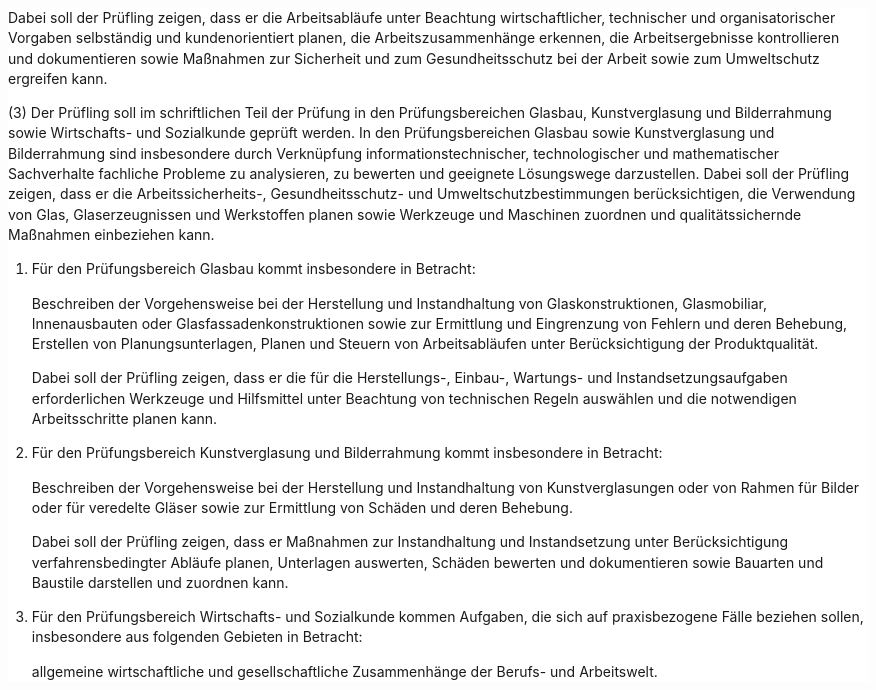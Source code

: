 

Dabei soll der Prüfling zeigen, dass er die Arbeitsabläufe unter
Beachtung wirtschaftlicher, technischer und organisatorischer Vorgaben
selbständig und kundenorientiert planen, die Arbeitszusammenhänge
erkennen, die Arbeitsergebnisse kontrollieren und dokumentieren sowie
Maßnahmen zur Sicherheit und zum Gesundheitsschutz bei der Arbeit
sowie zum Umweltschutz ergreifen kann.

(3) Der Prüfling soll im schriftlichen Teil der Prüfung in den
Prüfungsbereichen Glasbau, Kunstverglasung und Bilderrahmung sowie
Wirtschafts- und Sozialkunde geprüft werden. In den Prüfungsbereichen
Glasbau sowie Kunstverglasung und Bilderrahmung sind insbesondere
durch Verknüpfung informationstechnischer, technologischer und
mathematischer Sachverhalte fachliche Probleme zu analysieren, zu
bewerten und geeignete Lösungswege darzustellen. Dabei soll der
Prüfling zeigen, dass er die Arbeitssicherheits-, Gesundheitsschutz-
und Umweltschutzbestimmungen berücksichtigen, die Verwendung von Glas,
Glaserzeugnissen und Werkstoffen planen sowie Werkzeuge und Maschinen
zuordnen und qualitätssichernde Maßnahmen einbeziehen kann.

1.  Für den Prüfungsbereich Glasbau kommt insbesondere in Betracht:

    Beschreiben der Vorgehensweise bei der Herstellung und Instandhaltung
    von Glaskonstruktionen, Glasmobiliar, Innenausbauten oder
    Glasfassadenkonstruktionen sowie zur Ermittlung und Eingrenzung von
    Fehlern und deren Behebung, Erstellen von Planungsunterlagen, Planen
    und Steuern von Arbeitsabläufen unter Berücksichtigung der
    Produktqualität.

    Dabei soll der Prüfling zeigen, dass er die für die Herstellungs-,
    Einbau-, Wartungs- und Instandsetzungsaufgaben erforderlichen
    Werkzeuge und Hilfsmittel unter Beachtung von technischen Regeln
    auswählen und die notwendigen Arbeitsschritte planen kann.


2.  Für den Prüfungsbereich Kunstverglasung und Bilderrahmung kommt
    insbesondere in Betracht:

    Beschreiben der Vorgehensweise bei der Herstellung und Instandhaltung
    von Kunstverglasungen oder von Rahmen für Bilder oder für veredelte
    Gläser sowie zur Ermittlung von Schäden und deren Behebung.

    Dabei soll der Prüfling zeigen, dass er Maßnahmen zur Instandhaltung
    und Instandsetzung unter Berücksichtigung verfahrensbedingter Abläufe
    planen, Unterlagen auswerten, Schäden bewerten und dokumentieren sowie
    Bauarten und Baustile darstellen und zuordnen kann.


3.  Für den Prüfungsbereich Wirtschafts- und Sozialkunde kommen Aufgaben,
    die sich auf praxisbezogene Fälle beziehen sollen, insbesondere aus
    folgenden Gebieten in Betracht:

    allgemeine wirtschaftliche und gesellschaftliche Zusammenhänge der
    Berufs- und Arbeitswelt.


